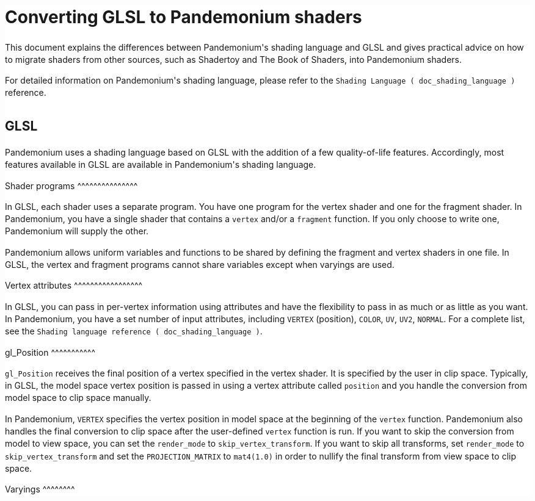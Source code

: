

Converting GLSL to Pandemonium shaders
================================

This document explains the differences between Pandemonium's shading language and GLSL
and gives practical advice on how to migrate shaders from other sources, such as
Shadertoy and The Book of Shaders, into Pandemonium shaders.

For detailed information on Pandemonium's shading language, please refer to the
`Shading Language ( doc_shading_language )` reference.

GLSL
----

Pandemonium uses a shading language based on GLSL with the addition of a few
quality-of-life features. Accordingly, most features available in GLSL are
available in Pandemonium's shading language.

Shader programs
^^^^^^^^^^^^^^^

In GLSL, each shader uses a separate program. You have one program for the
vertex shader and one for the fragment shader. In Pandemonium, you have a single
shader that contains a `vertex` and/or a `fragment` function. If you only
choose to write one, Pandemonium will supply the other.

Pandemonium allows uniform variables and functions to be shared by defining the
fragment and vertex shaders in one file. In GLSL, the vertex and fragment
programs cannot share variables except when varyings are used.

Vertex attributes
^^^^^^^^^^^^^^^^^

In GLSL, you can pass in per-vertex information using attributes and have the
flexibility to pass in as much or as little as you want. In Pandemonium, you have a
set number of input attributes, including `VERTEX` (position), `COLOR`,
`UV`, `UV2`, `NORMAL`. For a complete list, see the `Shading language
reference ( doc_shading_language )`.

gl_Position
^^^^^^^^^^^

`gl_Position` receives the final position of a vertex specified in the vertex
shader. It is specified by the user in clip space. Typically, in GLSL, the model
space vertex position is passed in using a vertex attribute called `position`
and you handle the conversion from model space to clip space manually.

In Pandemonium, `VERTEX` specifies the vertex position in model space at the
beginning of the `vertex` function. Pandemonium also handles the final conversion to
clip space after the user-defined `vertex` function is run. If you want to
skip the conversion from model to view space, you can set the `render_mode` to
`skip_vertex_transform`. If you want to skip all transforms, set
`render_mode` to `skip_vertex_transform` and set the `PROJECTION_MATRIX`
to `mat4(1.0)` in order to nullify the final transform from view space to clip
space.

Varyings
^^^^^^^^
